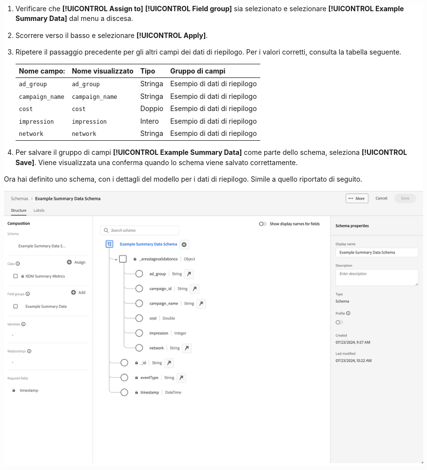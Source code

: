   1. Verificare che **[!UICONTROL Assign to]** **[!UICONTROL Field group]** sia selezionato e selezionare **[!UICONTROL Example Summary Data]** dal menu a discesa.
   1. Scorrere verso il basso e selezionare **[!UICONTROL Apply]**.
1. Ripetere il passaggio precedente per gli altri campi dei dati di riepilogo. Per i valori corretti, consulta la tabella seguente.

   | Nome campo: | Nome visualizzato | Tipo | Gruppo di campi |
   |---|---|---|---|
   | `ad_group` | `ad_group` | Stringa | Esempio di dati di riepilogo |
   | `campaign_name` | `campaign_name` | Stringa | Esempio di dati di riepilogo |
   | `cost` | `cost` | Doppio | Esempio di dati di riepilogo |
   | `impression` | `impression` | Intero | Esempio di dati di riepilogo |
   | `network` | `network` | Stringa | Esempio di dati di riepilogo |

1. Per salvare il gruppo di campi **[!UICONTROL Example Summary Data]** come parte dello schema, seleziona **[!UICONTROL Save]**. Viene visualizzata una conferma quando lo schema viene salvato correttamente.

Ora hai definito uno schema, con i dettagli del modello per i dati di riepilogo. Simile a quello riportato di seguito.

![Esempio di schema dei dati di riepilogo](../assets/example-summary-schema.png)
